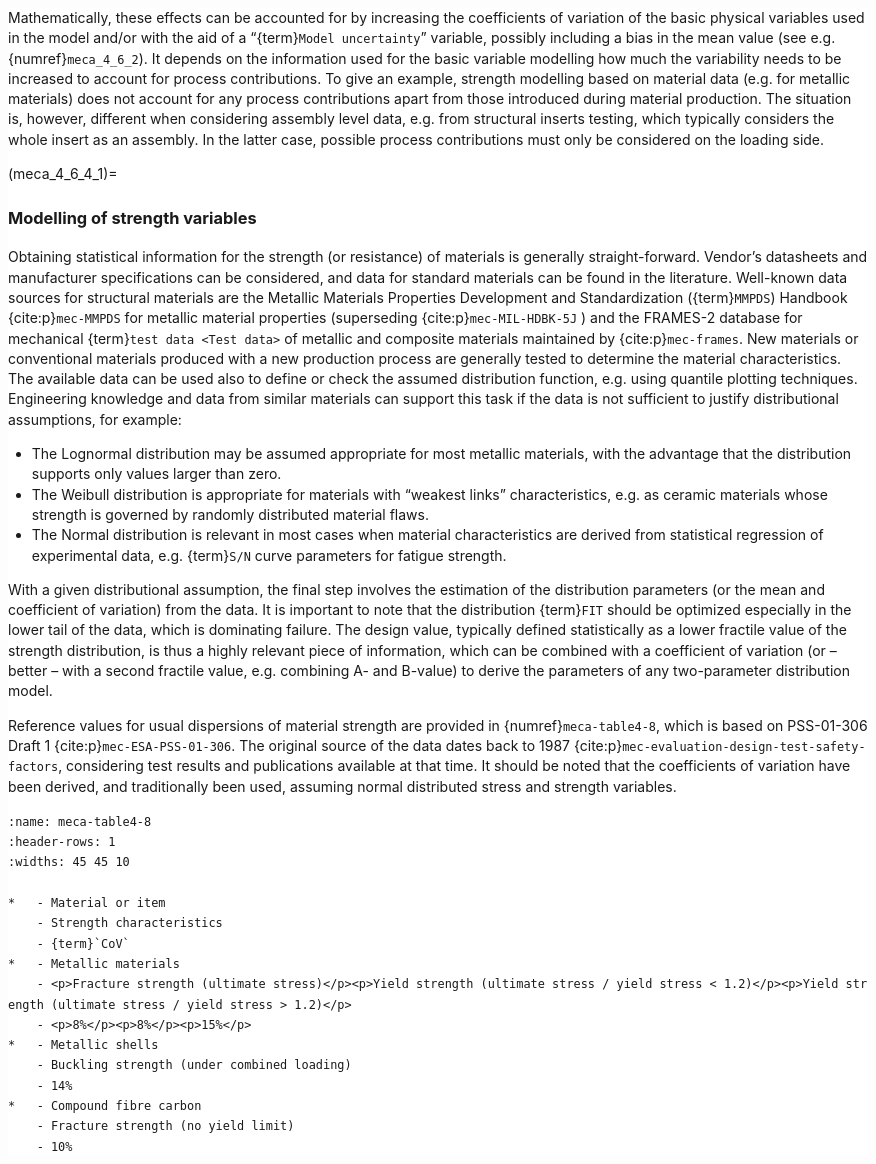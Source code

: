 Mathematically, these effects can be accounted for by increasing the coefficients of variation of the basic physical variables used in the model and/or with the aid of a “{term}`Model uncertainty`” variable, possibly including a bias in the mean value (see e.g. {numref}`meca_4_6_2`). It depends on the information used for the basic variable modelling how much the variability needs to be increased to account for process contributions. To give an example, strength modelling based on material data (e.g. for metallic materials) does not account for any process contributions apart from those introduced during material production. The situation is, however, different when considering assembly level data, e.g. from structural inserts testing, which typically considers the whole insert as an assembly. In the latter case, possible process contributions must only be considered on the loading side.

(meca_4_6_4_1)=
### Modelling of strength variables

Obtaining statistical information for the strength (or resistance) of materials is generally straight-forward. Vendor’s datasheets and manufacturer specifications can be considered, and data for standard materials can be found in the literature. Well-known data sources for structural materials are the Metallic Materials Properties Development and Standardization ({term}`MMPDS`) Handbook {cite:p}`mec-MMPDS` for metallic material properties (superseding {cite:p}`mec-MIL-HDBK-5J` ) and the FRAMES-2 database for mechanical {term}`test data <Test data>` of metallic and composite materials maintained by {cite:p}`mec-frames`. New materials or conventional materials produced with a new production process are generally tested to determine the material characteristics.
The available data can be used also to define or check the assumed distribution function, e.g. using quantile plotting techniques. Engineering knowledge and data from similar materials can support this task if the data is not sufficient to justify distributional assumptions, for example:

* The Lognormal distribution may be assumed appropriate for most metallic materials, with the advantage that the distribution supports only values larger than zero.
* The Weibull distribution is appropriate for materials with “weakest links” characteristics, e.g. as ceramic materials whose strength is governed by randomly distributed material flaws.
* The Normal distribution is relevant in most cases when material characteristics are derived from statistical regression of experimental data, e.g. {term}`S/N` curve parameters for fatigue strength.


With a given distributional assumption, the final step involves the estimation of the distribution parameters (or the mean and coefficient of variation) from the data. It is important to note that the distribution {term}`FIT` should be optimized especially in the lower tail of the data, which is dominating failure. The design value, typically defined statistically as a lower fractile value of the strength distribution, is thus a highly relevant piece of information, which can be combined with a coefficient of variation (or – better – with a second fractile value, e.g. combining A- and B-value) to derive the parameters of any two-parameter distribution model.

Reference values for usual dispersions of material strength are provided in {numref}`meca-table4-8`, which is based on PSS-01-306 Draft 1 {cite:p}`mec-ESA-PSS-01-306`. The original source of the data dates back to 1987 {cite:p}`mec-evaluation-design-test-safety-factors`, considering test results and publications available at that time. It should be noted that the coefficients of variation have been derived, and traditionally been used, assuming normal distributed stress and strength variables.

```{list-table} Reference values for usual dispersions (Coefficients of Variation) of strength variables
:name: meca-table4-8
:header-rows: 1
:widths: 45 45 10

*   - Material or item
    - Strength characteristics
    - {term}`CoV`
*   - Metallic materials
    - <p>Fracture strength (ultimate stress)</p><p>Yield strength (ultimate stress / yield stress < 1.2)</p><p>Yield strength (ultimate stress / yield stress > 1.2)</p>
    - <p>8%</p><p>8%</p><p>15%</p>
*   - Metallic shells
    - Buckling strength (under combined loading)
    - 14%
*   - Compound fibre carbon
    - Fracture strength (no yield limit)
    - 10%
```